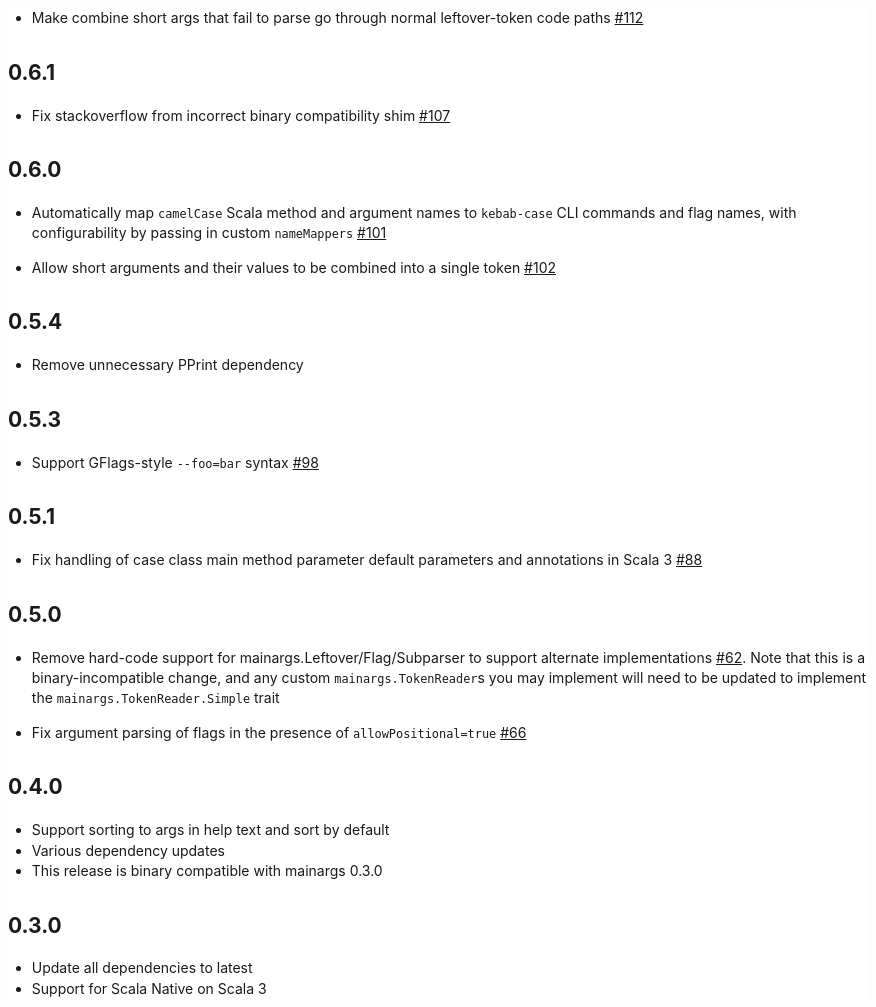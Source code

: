 - Make combine short args that fail to parse go through normal leftover-token code paths
  [#112](https://github.com/com-lihaoyi/mainargs/pull/112)

## 0.6.1

- Fix stackoverflow from incorrect binary compatibility shim
  [#107](https://github.com/com-lihaoyi/mainargs/pull/107)

## 0.6.0

- Automatically map `camelCase` Scala method and argument names to `kebab-case`
  CLI commands and flag names, with configurability by passing in custom
  `nameMappers` [#101](https://github.com/com-lihaoyi/mainargs/pull/101)

- Allow short arguments and their values to be combined into a single token 
  [#102](https://github.com/com-lihaoyi/mainargs/pull/102)

## 0.5.4

- Remove unnecessary PPrint dependency

## 0.5.3

- Support GFlags-style `--foo=bar` syntax [#98](https://github.com/com-lihaoyi/mainargs/pull/98)

## 0.5.1

- Fix handling of case class main method parameter default parameters and
  annotations in Scala 3 [#88](https://github.com/com-lihaoyi/mainargs/pull/88)

## 0.5.0

- Remove hard-code support for mainargs.Leftover/Flag/Subparser to support
  alternate implementations [#62](https://github.com/com-lihaoyi/mainargs/pull/62).
  Note that this is a binary-incompatible change, and any custom 
  `mainargs.TokenReader`s you may implement will need to be updated to implement
  the `mainargs.TokenReader.Simple` trait 
  
- Fix argument parsing of flags in the presence of `allowPositional=true`
  [#66](https://github.com/com-lihaoyi/mainargs/pull/66)

## 0.4.0

- Support sorting to args in help text and sort by default
- Various dependency updates
- This release is binary compatible with mainargs 0.3.0

## 0.3.0

- Update all dependencies to latest
- Support for Scala Native on Scala 3
